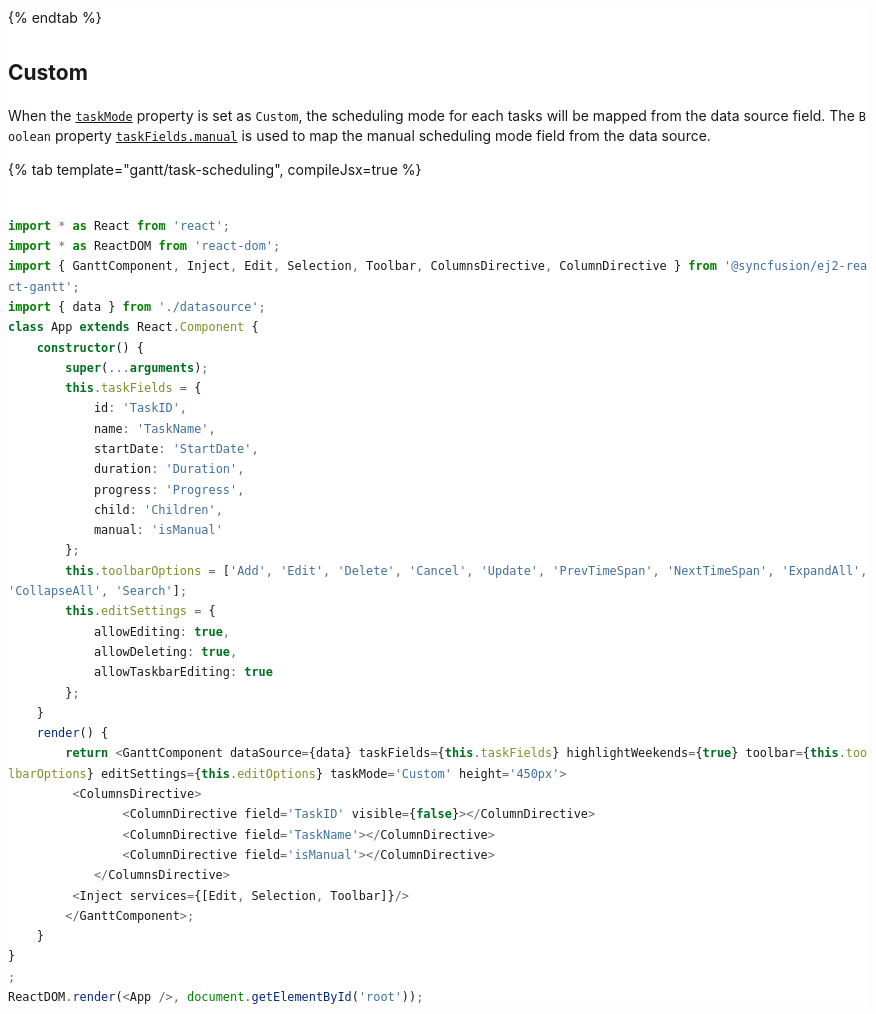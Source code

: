 {% endtab %}

## Custom

When the [`taskMode`](../api/gantt/#taskmode) property is set as `Custom`, the scheduling mode for each tasks will be mapped from the data source field. The `Boolean` property [`taskFields.manual`](../api/gantt/taskFields/#manual) is used to map the manual scheduling mode field from the data source.

{% tab template="gantt/task-scheduling", compileJsx=true %}

```typescript

import * as React from 'react';
import * as ReactDOM from 'react-dom';
import { GanttComponent, Inject, Edit, Selection, Toolbar, ColumnsDirective, ColumnDirective } from '@syncfusion/ej2-react-gantt';
import { data } from './datasource';
class App extends React.Component {
    constructor() {
        super(...arguments);
        this.taskFields = {
            id: 'TaskID',
            name: 'TaskName',
            startDate: 'StartDate',
            duration: 'Duration',
            progress: 'Progress',
            child: 'Children',
            manual: 'isManual'
        };
        this.toolbarOptions = ['Add', 'Edit', 'Delete', 'Cancel', 'Update', 'PrevTimeSpan', 'NextTimeSpan', 'ExpandAll', 'CollapseAll', 'Search'];
        this.editSettings = {
            allowEditing: true,
            allowDeleting: true,
            allowTaskbarEditing: true
        };
    }
    render() {
        return <GanttComponent dataSource={data} taskFields={this.taskFields} highlightWeekends={true} toolbar={this.toolbarOptions} editSettings={this.editOptions} taskMode='Custom' height='450px'>
         <ColumnsDirective>
                <ColumnDirective field='TaskID' visible={false}></ColumnDirective>
                <ColumnDirective field='TaskName'></ColumnDirective>
                <ColumnDirective field='isManual'></ColumnDirective>
            </ColumnsDirective>
         <Inject services={[Edit, Selection, Toolbar]}/>
        </GanttComponent>;
    }
}
;
ReactDOM.render(<App />, document.getElementById('root'));

```
